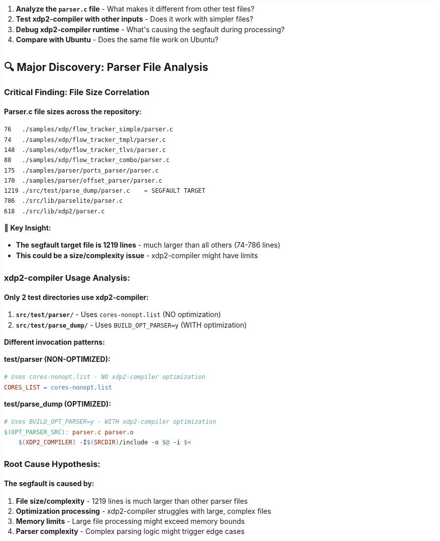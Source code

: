 1. **Analyze the `parser.c` file** - What makes it different from other test files?
2. **Test xdp2-compiler with other inputs** - Does it work with simpler files?
3. **Debug xdp2-compiler runtime** - What's causing the segfault during processing?
4. **Compare with Ubuntu** - Does the same file work on Ubuntu?

## **🔍 Major Discovery: Parser File Analysis**

### **Critical Finding: File Size Correlation**

**Parser.c file sizes across the repository:**
```
76   ./samples/xdp/flow_tracker_simple/parser.c
74   ./samples/xdp/flow_tracker_tmpl/parser.c
148  ./samples/xdp/flow_tracker_tlvs/parser.c
88   ./samples/xdp/flow_tracker_combo/parser.c
175  ./samples/parser/ports_parser/parser.c
170  ./samples/parser/offset_parser/parser.c
1219 ./src/test/parse_dump/parser.c    ← SEGFAULT TARGET
786  ./src/lib/parselite/parser.c
618  ./src/lib/xdp2/parser.c
```

**🎯 Key Insight:**
- **The segfault target file is 1219 lines** - much larger than all others (74-786 lines)
- **This could be a size/complexity issue** - xdp2-compiler might have limits

### **xdp2-compiler Usage Analysis:**

**Only 2 test directories use xdp2-compiler:**
1. **`src/test/parser/`** - Uses `cores-nonopt.list` (NO optimization)
2. **`src/test/parse_dump/`** - Uses `BUILD_OPT_PARSER=y` (WITH optimization)

**Different invocation patterns:**

**test/parser (NON-OPTIMIZED):**
```makefile
# Uses cores-nonopt.list - NO xdp2-compiler optimization
CORES_LIST = cores-nonopt.list
```

**test/parse_dump (OPTIMIZED):**
```makefile
# Uses BUILD_OPT_PARSER=y - WITH xdp2-compiler optimization
$(OPT_PARSER_SRC): parser.c parser.o
	$(XDP2_COMPILER) -I$(SRCDIR)/include -o $@ -i $<
```

### **Root Cause Hypothesis:**

**The segfault is caused by:**
1. **File size/complexity** - 1219 lines is much larger than other parser files
2. **Optimization processing** - xdp2-compiler struggles with large, complex files
3. **Memory limits** - Large file processing might exceed memory bounds
4. **Parser complexity** - Complex parsing logic might trigger edge cases
